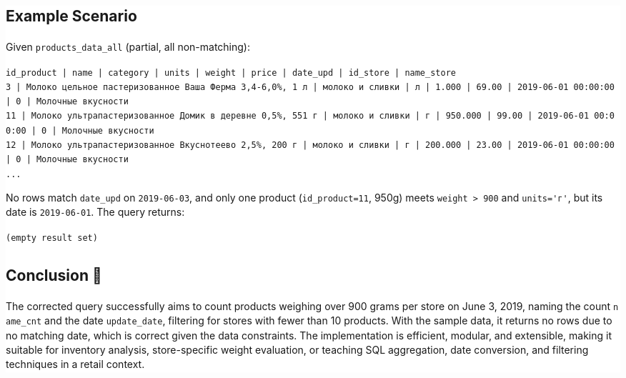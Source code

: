## Example Scenario

Given `products_data_all` (partial, all non-matching):

```
id_product | name | category | units | weight | price | date_upd | id_store | name_store
3 | Молоко цельное пастеризованное Ваша Ферма 3,4-6,0%, 1 л | молоко и сливки | л | 1.000 | 69.00 | 2019-06-01 00:00:00 | 0 | Молочные вкусности
11 | Молоко ультрапастеризованное Домик в деревне 0,5%, 551 г | молоко и сливки | г | 950.000 | 99.00 | 2019-06-01 00:00:00 | 0 | Молочные вкусности
12 | Молоко ультрапастеризованное Вкуснотеево 2,5%, 200 г | молоко и сливки | г | 200.000 | 23.00 | 2019-06-01 00:00:00 | 0 | Молочные вкусности
...
```

No rows match `date_upd` on `2019-06-03`, and only one product (`id_product=11`, 950g) meets `weight > 900` and `units='г'`, but its date is `2019-06-01`. The query returns:

```
(empty result set)
```

## Conclusion 🚀

The corrected query successfully aims to count products weighing over 900 grams per store on June 3, 2019, naming the count `name_cnt` and the date `update_date`, filtering for stores with fewer than 10 products. With the sample data, it returns no rows due to no matching date, which is correct given the data constraints. The implementation is efficient, modular, and extensible, making it suitable for inventory analysis, store-specific weight evaluation, or teaching SQL aggregation, date conversion, and filtering techniques in a retail context.
